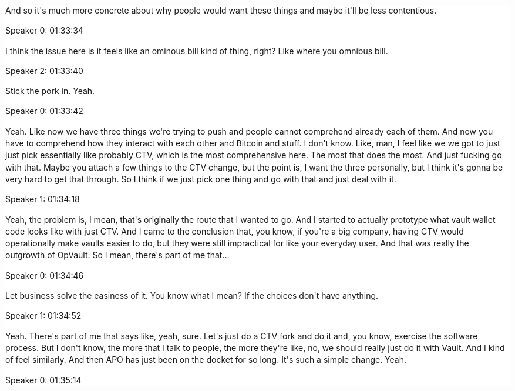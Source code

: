 And so it's much more concrete about why people would want these things and maybe it'll be less contentious.

Speaker 0: 01:33:34

I think the issue here is it feels like an ominous bill kind of thing, right?
Like where you omnibus bill.

Speaker 2: 01:33:40

Stick the pork in.
Yeah.

Speaker 0: 01:33:42

Yeah.
Like now we have three things we're trying to push and people cannot comprehend already each of them.
And now you have to comprehend how they interact with each other and Bitcoin and stuff.
I don't know.
Like, man, I feel like we we got to just just pick essentially like probably CTV, which is the most comprehensive here.
The most that does the most.
And just fucking go with that.
Maybe you attach a few things to the CTV change, but the point is, I want the three personally, but I think it's gonna be very hard to get that through.
So I think if we just pick one thing and go with that and just deal with it.

Speaker 1: 01:34:18

Yeah, the problem is, I mean, that's originally the route that I wanted to go.
And I started to actually prototype what vault wallet code looks like with just CTV.
And I came to the conclusion that, you know, if you're a big company, having CTV would operationally make vaults easier to do, but they were still impractical for like your everyday user.
And that was really the outgrowth of OpVault.
So I mean, there's part of me that...

Speaker 0: 01:34:46

Let business solve the easiness of it.
You know what I mean?
If the choices don't have anything.

Speaker 1: 01:34:52

Yeah.
There's part of me that says like, yeah, sure.
Let's just do a CTV fork and do it and, you know, exercise the software process.
But I don't know, the more that I talk to people, the more they're like, no, we should really just do it with Vault.
And I kind of feel similarly.
And then APO has just been on the docket for so long.
It's such a simple change.
Yeah.

Speaker 0: 01:35:14
